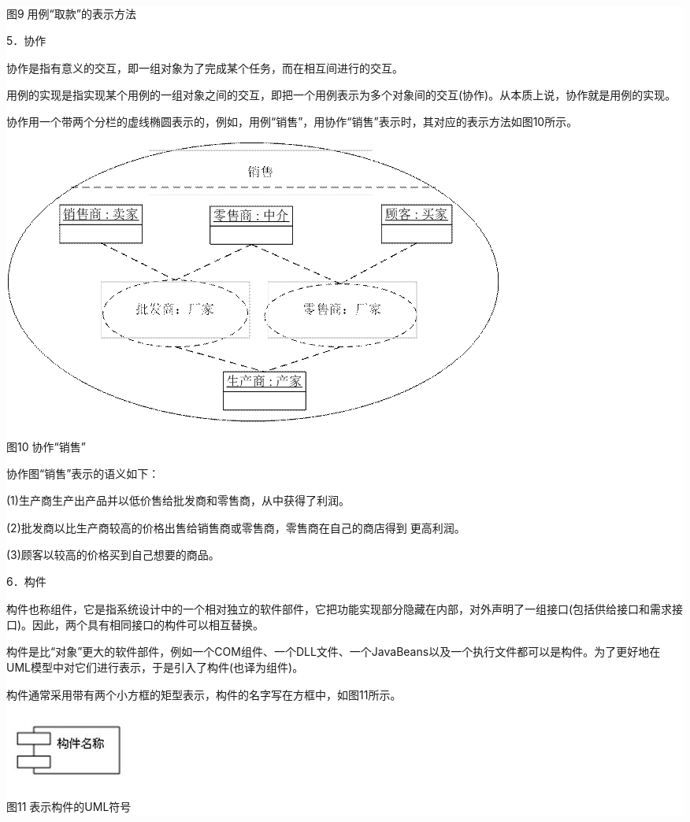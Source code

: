 图9 用例“取款”的表示方法

5．协作

协作是指有意义的交互，即一组对象为了完成某个任务，而在相互间进行的交互。

用例的实现是指实现某个用例的一组对象之间的交互，即把一个用例表示为多个对象间的交互(协作)。从本质上说，协作就是用例的实现。

协作用一个带两个分栏的虚线椭圆表示的，例如，用例“销售”，用协作“销售”表示时，其对应的表示方法如图10所示。

![lip_image009.gif](media/a3efb7875a7ee04b7e723e3cd17a4e61.gif)

图10 协作“销售”

协作图“销售”表示的语义如下：

(1)生产商生产出产品并以低价售给批发商和零售商，从中获得了利润。

(2)批发商以比生产商较高的价格出售给销售商或零售商，零售商在自己的商店得到
更高利润。

(3)顾客以较高的价格买到自己想要的商品。

6．构件

构件也称组件，它是指系统设计中的一个相对独立的软件部件，它把功能实现部分隐藏在内部，对外声明了一组接口(包括供给接口和需求接口)。因此，两个具有相同接口的构件可以相互替换。

构件是比“对象”更大的软件部件，例如一个COM组件、一个DLL文件、一个JavaBeans以及一个执行文件都可以是构件。为了更好地在UML模型中对它们进行表示，于是引入了构件(也译为组件)。

构件通常采用带有两个小方框的矩型表示，构件的名字写在方框中，如图11所示。

![ip_image011.jpeg](media/1d1383b8c56ee1e43f1543bc1a98cd2b.jpeg)

图11 表示构件的UML符号
